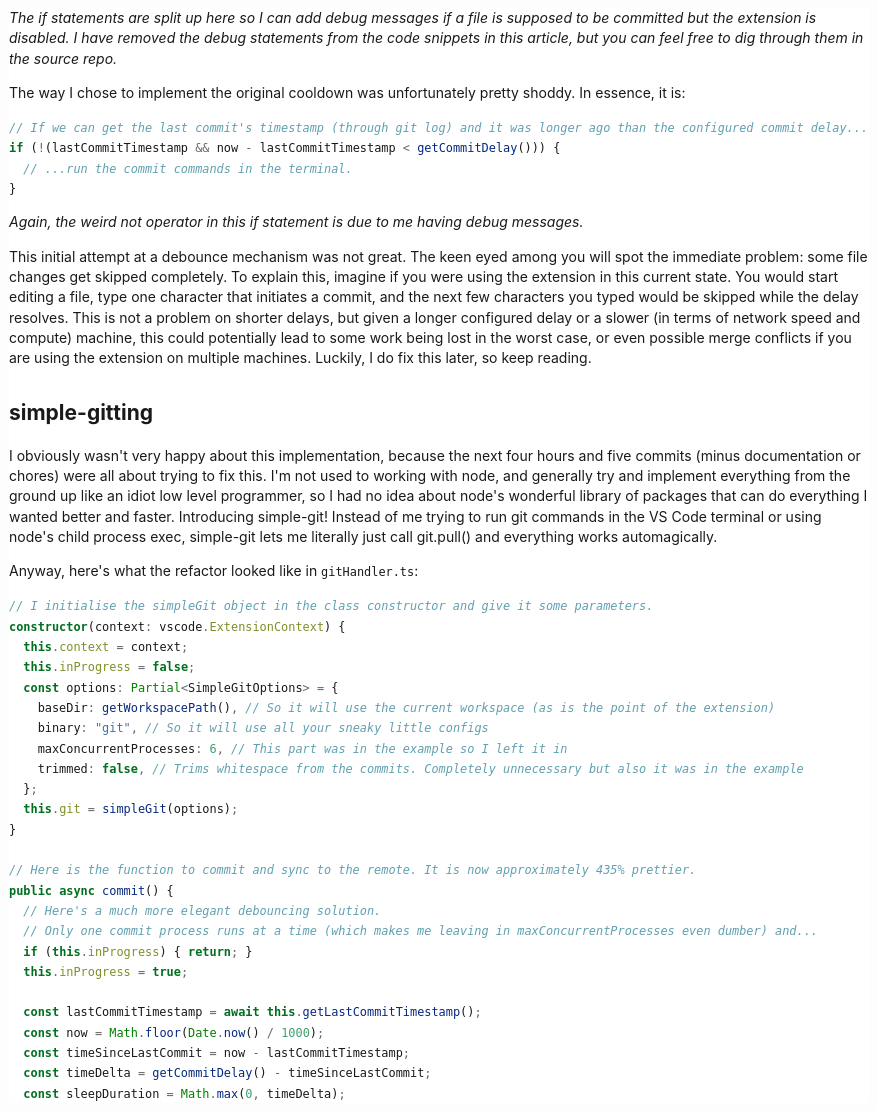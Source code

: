 _The if statements are split up here so I can add debug messages if a file is supposed to be committed but the extension is disabled. I have removed the debug statements from the code snippets in this article, but you can feel free to dig through them in the source repo._

The way I chose to implement the original cooldown was unfortunately pretty shoddy. In essence, it is:

```typescript
// If we can get the last commit's timestamp (through git log) and it was longer ago than the configured commit delay...
if (!(lastCommitTimestamp && now - lastCommitTimestamp < getCommitDelay())) {
  // ...run the commit commands in the terminal.
}
```

_Again, the weird not operator in this if statement is due to me having debug messages._

This initial attempt at a debounce mechanism was not great. The keen eyed among you will spot the immediate problem: some file changes get skipped completely. To explain this, imagine if you were using the extension in this current state. You would start editing a file, type one character that initiates a commit, and the next few characters you typed would be skipped while the delay resolves. This is not a problem on shorter delays, but given a longer configured delay or a slower (in terms of network speed and compute) machine, this could potentially lead to some work being lost in the worst case, or even possible merge conflicts if you are using the extension on multiple machines. Luckily, I do fix this later, so keep reading.

## simple-gitting

I obviously wasn't very happy about this implementation, because the next four hours and five commits (minus documentation or chores) were all about trying to fix this. I'm not used to working with node, and generally try and implement everything from the ground up like an idiot low level programmer, so I had no idea about node's wonderful library of packages that can do everything I wanted better and faster. Introducing simple-git! Instead of me trying to run git commands in the VS Code terminal or using node's child process exec, simple-git lets me literally just call git.pull() and everything works automagically.

Anyway, here's what the refactor looked like in `gitHandler.ts`:

```typescript
// I initialise the simpleGit object in the class constructor and give it some parameters.
constructor(context: vscode.ExtensionContext) {
  this.context = context;
  this.inProgress = false;
  const options: Partial<SimpleGitOptions> = {
    baseDir: getWorkspacePath(), // So it will use the current workspace (as is the point of the extension)
    binary: "git", // So it will use all your sneaky little configs
    maxConcurrentProcesses: 6, // This part was in the example so I left it in
    trimmed: false, // Trims whitespace from the commits. Completely unnecessary but also it was in the example
  };
  this.git = simpleGit(options);
}

// Here is the function to commit and sync to the remote. It is now approximately 435% prettier.
public async commit() {
  // Here's a much more elegant debouncing solution.
  // Only one commit process runs at a time (which makes me leaving in maxConcurrentProcesses even dumber) and...
  if (this.inProgress) { return; }
  this.inProgress = true;

  const lastCommitTimestamp = await this.getLastCommitTimestamp();
  const now = Math.floor(Date.now() / 1000);
  const timeSinceLastCommit = now - lastCommitTimestamp;
  const timeDelta = getCommitDelay() - timeSinceLastCommit;
  const sleepDuration = Math.max(0, timeDelta);
```
